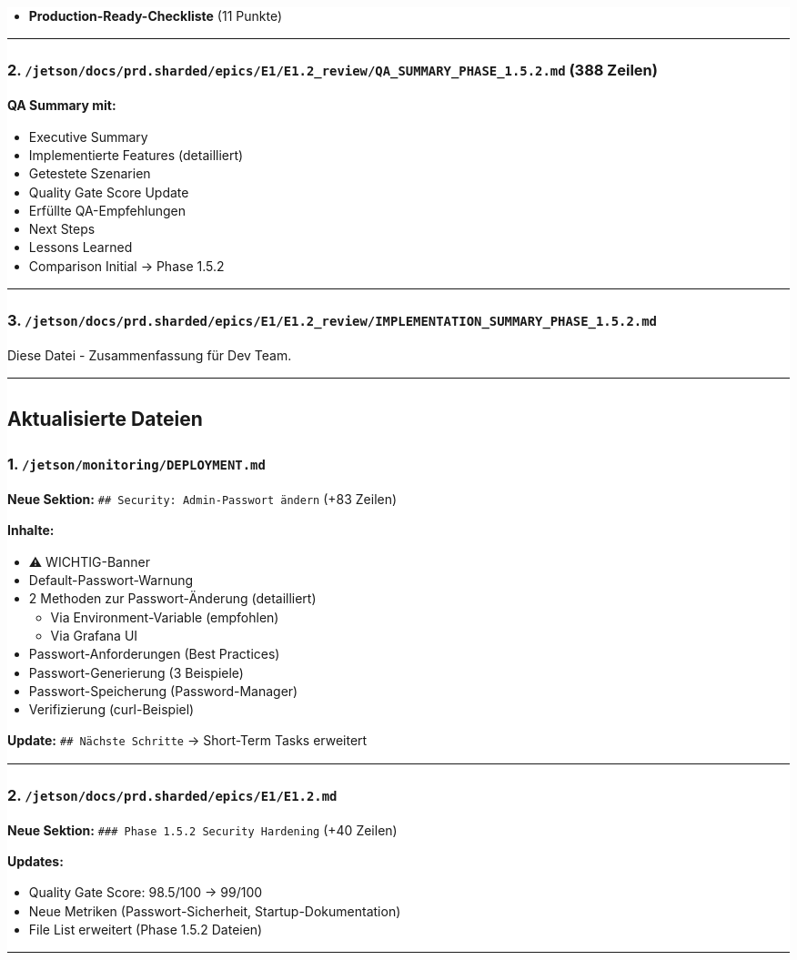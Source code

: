 - **Production-Ready-Checkliste** (11 Punkte)

---

### 2. `/jetson/docs/prd.sharded/epics/E1/E1.2_review/QA_SUMMARY_PHASE_1.5.2.md` (388 Zeilen)

**QA Summary mit:**

- Executive Summary
- Implementierte Features (detailliert)
- Getestete Szenarien
- Quality Gate Score Update
- Erfüllte QA-Empfehlungen
- Next Steps
- Lessons Learned
- Comparison Initial → Phase 1.5.2

---

### 3. `/jetson/docs/prd.sharded/epics/E1/E1.2_review/IMPLEMENTATION_SUMMARY_PHASE_1.5.2.md`

Diese Datei - Zusammenfassung für Dev Team.

---

## Aktualisierte Dateien

### 1. `/jetson/monitoring/DEPLOYMENT.md`

**Neue Sektion:** `## Security: Admin-Passwort ändern` (+83 Zeilen)

**Inhalte:**
- ⚠️ WICHTIG-Banner
- Default-Passwort-Warnung
- 2 Methoden zur Passwort-Änderung (detailliert)
  - Via Environment-Variable (empfohlen)
  - Via Grafana UI
- Passwort-Anforderungen (Best Practices)
- Passwort-Generierung (3 Beispiele)
- Passwort-Speicherung (Password-Manager)
- Verifizierung (curl-Beispiel)

**Update:** `## Nächste Schritte` → Short-Term Tasks erweitert

---

### 2. `/jetson/docs/prd.sharded/epics/E1/E1.2.md`

**Neue Sektion:** `### Phase 1.5.2 Security Hardening` (+40 Zeilen)

**Updates:**
- Quality Gate Score: 98.5/100 → 99/100
- Neue Metriken (Passwort-Sicherheit, Startup-Dokumentation)
- File List erweitert (Phase 1.5.2 Dateien)

---